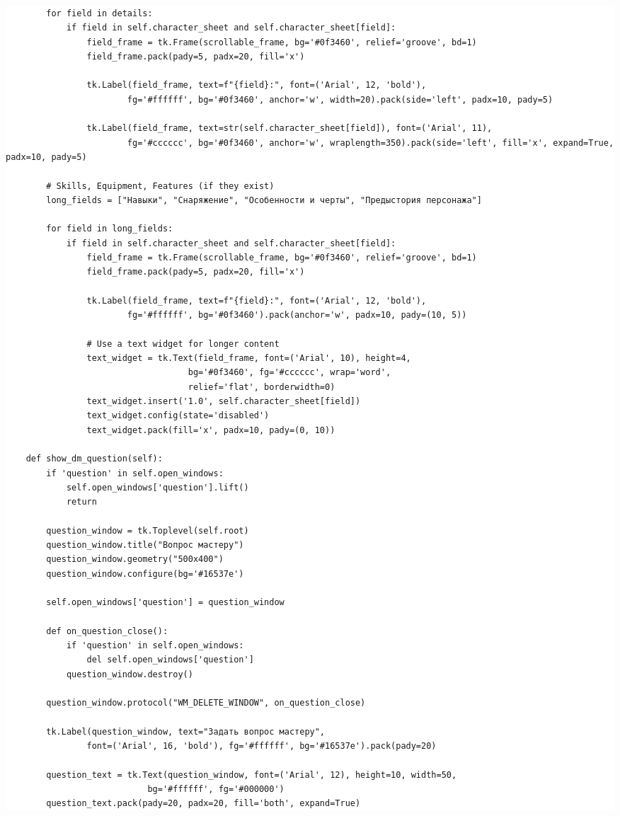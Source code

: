             for field in details:
                if field in self.character_sheet and self.character_sheet[field]:
                    field_frame = tk.Frame(scrollable_frame, bg='#0f3460', relief='groove', bd=1)
                    field_frame.pack(pady=5, padx=20, fill='x')
                    
                    tk.Label(field_frame, text=f"{field}:", font=('Arial', 12, 'bold'), 
                            fg='#ffffff', bg='#0f3460', anchor='w', width=20).pack(side='left', padx=10, pady=5)
                    
                    tk.Label(field_frame, text=str(self.character_sheet[field]), font=('Arial', 11), 
                            fg='#cccccc', bg='#0f3460', anchor='w', wraplength=350).pack(side='left', fill='x', expand=True, padx=10, pady=5)
            
            # Skills, Equipment, Features (if they exist)
            long_fields = ["Навыки", "Снаряжение", "Особенности и черты", "Предыстория персонажа"]
            
            for field in long_fields:
                if field in self.character_sheet and self.character_sheet[field]:
                    field_frame = tk.Frame(scrollable_frame, bg='#0f3460', relief='groove', bd=1)
                    field_frame.pack(pady=5, padx=20, fill='x')
                    
                    tk.Label(field_frame, text=f"{field}:", font=('Arial', 12, 'bold'), 
                            fg='#ffffff', bg='#0f3460').pack(anchor='w', padx=10, pady=(10, 5))
                    
                    # Use a text widget for longer content
                    text_widget = tk.Text(field_frame, font=('Arial', 10), height=4, 
                                        bg='#0f3460', fg='#cccccc', wrap='word',
                                        relief='flat', borderwidth=0)
                    text_widget.insert('1.0', self.character_sheet[field])
                    text_widget.config(state='disabled')
                    text_widget.pack(fill='x', padx=10, pady=(0, 10))
                            
        def show_dm_question(self):
            if 'question' in self.open_windows:
                self.open_windows['question'].lift()
                return
                
            question_window = tk.Toplevel(self.root)
            question_window.title("Вопрос мастеру")
            question_window.geometry("500x400")
            question_window.configure(bg='#16537e')
            
            self.open_windows['question'] = question_window
            
            def on_question_close():
                if 'question' in self.open_windows:
                    del self.open_windows['question']
                question_window.destroy()
            
            question_window.protocol("WM_DELETE_WINDOW", on_question_close)
            
            tk.Label(question_window, text="Задать вопрос мастеру", 
                    font=('Arial', 16, 'bold'), fg='#ffffff', bg='#16537e').pack(pady=20)
            
            question_text = tk.Text(question_window, font=('Arial', 12), height=10, width=50,
                                bg='#ffffff', fg='#000000')
            question_text.pack(pady=20, padx=20, fill='both', expand=True)
            